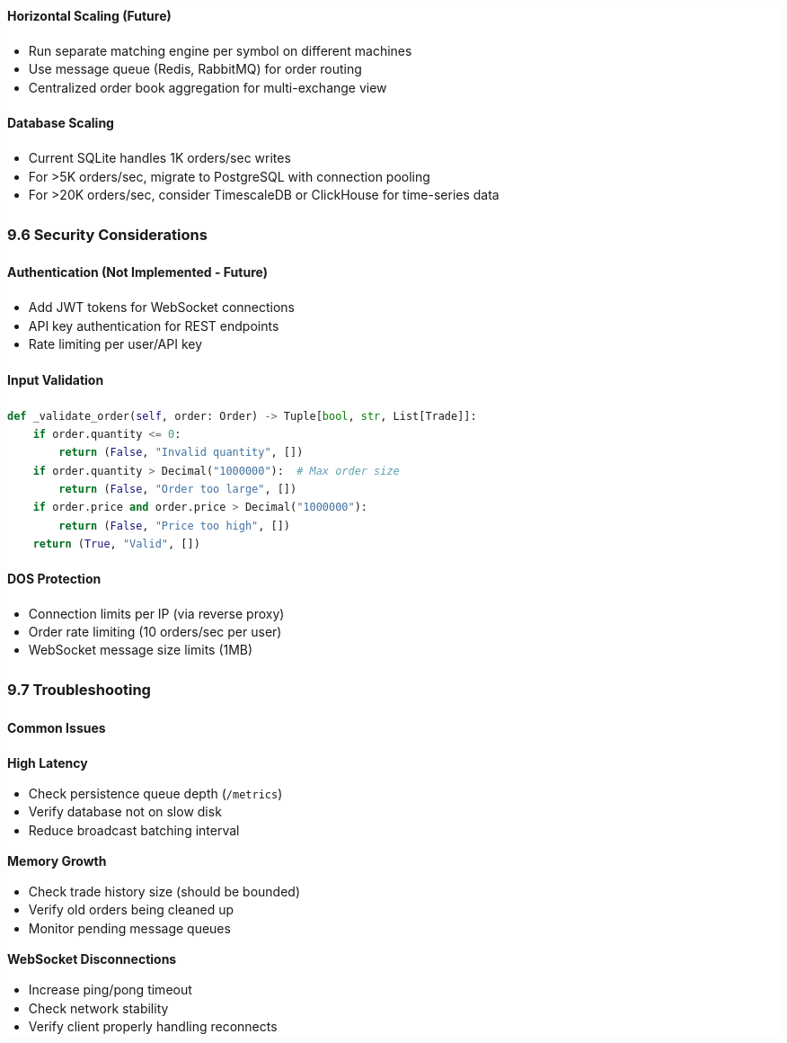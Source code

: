 #### Horizontal Scaling (Future)
- Run separate matching engine per symbol on different machines
- Use message queue (Redis, RabbitMQ) for order routing
- Centralized order book aggregation for multi-exchange view

#### Database Scaling
- Current SQLite handles 1K orders/sec writes
- For >5K orders/sec, migrate to PostgreSQL with connection pooling
- For >20K orders/sec, consider TimescaleDB or ClickHouse for time-series data

### 9.6 Security Considerations

#### Authentication (Not Implemented - Future)
- Add JWT tokens for WebSocket connections
- API key authentication for REST endpoints
- Rate limiting per user/API key

#### Input Validation
```python
def _validate_order(self, order: Order) -> Tuple[bool, str, List[Trade]]:
    if order.quantity <= 0:
        return (False, "Invalid quantity", [])
    if order.quantity > Decimal("1000000"):  # Max order size
        return (False, "Order too large", [])
    if order.price and order.price > Decimal("1000000"):
        return (False, "Price too high", [])
    return (True, "Valid", [])
```

#### DOS Protection
- Connection limits per IP (via reverse proxy)
- Order rate limiting (10 orders/sec per user)
- WebSocket message size limits (1MB)

### 9.7 Troubleshooting

#### Common Issues

**High Latency**
- Check persistence queue depth (`/metrics`)
- Verify database not on slow disk
- Reduce broadcast batching interval

**Memory Growth**
- Check trade history size (should be bounded)
- Verify old orders being cleaned up
- Monitor pending message queues

**WebSocket Disconnections**
- Increase ping/pong timeout
- Check network stability
- Verify client properly handling reconnects
